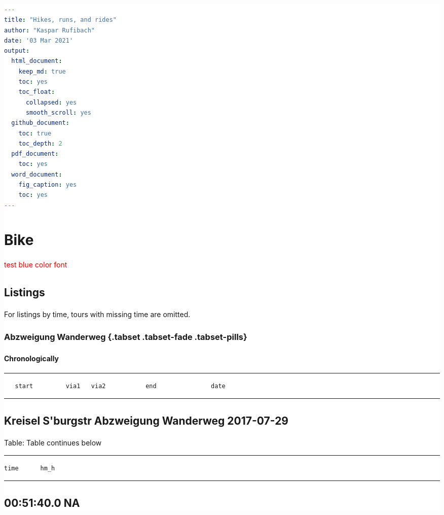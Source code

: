 ```yaml
---
title: "Hikes, runs, and rides"
author: "Kaspar Rufibach"
date: '03 Mar 2021'
output:
  html_document:
    keep_md: true
    toc: yes
    toc_float:
      collapsed: yes
      smooth_scroll: yes
  github_document: 
    toc: true
    toc_depth: 2
  pdf_document:
    toc: yes
  word_document:
    fig_caption: yes
    toc: yes
---
```




# Bike

<font color='red'>test blue color font</font>

## Listings

For listings by time, tours with missing time are omitted.


### Abzweigung Wanderweg {.tabset .tabset-fade .tabset-pills}

#### Chronologically


---------------------------------------------------------------------
       start         via1   via2           end               date    
------------------- ------ ------ ---------------------- ------------
 Kreisel S'burgstr                 Abzweigung Wanderweg   2017-07-29 
---------------------------------------------------------------------

Table: Table continues below

 
-------------------
    time      hm_h 
------------ ------
 00:51:40.0    NA  
-------------------
